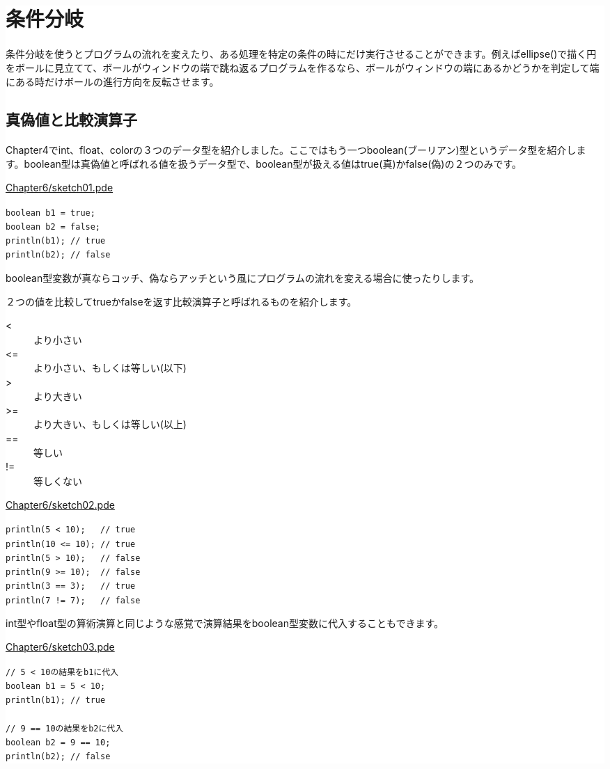 # 条件分岐

条件分岐を使うとプログラムの流れを変えたり、ある処理を特定の条件の時にだけ実行させることができます。例えばellipse()で描く円をボールに見立てて、ボールがウィンドウの端で跳ね返るプログラムを作るなら、ボールがウィンドウの端にあるかどうかを判定して端にある時だけボールの進行方向を反転させます。

## 真偽値と比較演算子

Chapter4でint、float、colorの３つのデータ型を紹介しました。ここではもう一つboolean(ブーリアン)型というデータ型を紹介します。boolean型は真偽値と呼ばれる値を扱うデータ型で、boolean型が扱える値はtrue(真)かfalse(偽)の２つのみです。

[Chapter6/sketch01.pde](github:Chapter6/sketch01/sketch01.pde)

```processing
boolean b1 = true;
boolean b2 = false;
println(b1); // true
println(b2); // false
```

boolean型変数が真ならコッチ、偽ならアッチという風にプログラムの流れを変える場合に使ったりします。

２つの値を比較してtrueかfalseを返す比較演算子と呼ばれるものを紹介します。

<dl class="func-list">
    <dt><</dt>
    <dd>より小さい</dd>
    <dt><=</dt>
    <dd>より小さい、もしくは等しい(以下)</dd>
    <dt>></dt>
    <dd>より大きい</dd>
    <dt>>=</dt>
    <dd>より大きい、もしくは等しい(以上)</dd>
    <dt>==</dt>
    <dd>等しい</dd>
    <dt>!=</dt>
    <dd>等しくない</dd>
</dl>

[Chapter6/sketch02.pde](github:Chapter6/sketch02/sketch02.pde)

```processing
println(5 < 10);   // true
println(10 <= 10); // true
println(5 > 10);   // false
println(9 >= 10);  // false
println(3 == 3);   // true
println(7 != 7);   // false
```

int型やfloat型の算術演算と同じような感覚で演算結果をboolean型変数に代入することもできます。

[Chapter6/sketch03.pde](github:Chapter6/sketch03/sketch03.pde)

```processing
// 5 < 10の結果をb1に代入
boolean b1 = 5 < 10;
println(b1); // true

// 9 == 10の結果をb2に代入
boolean b2 = 9 == 10;
println(b2); // false
```
